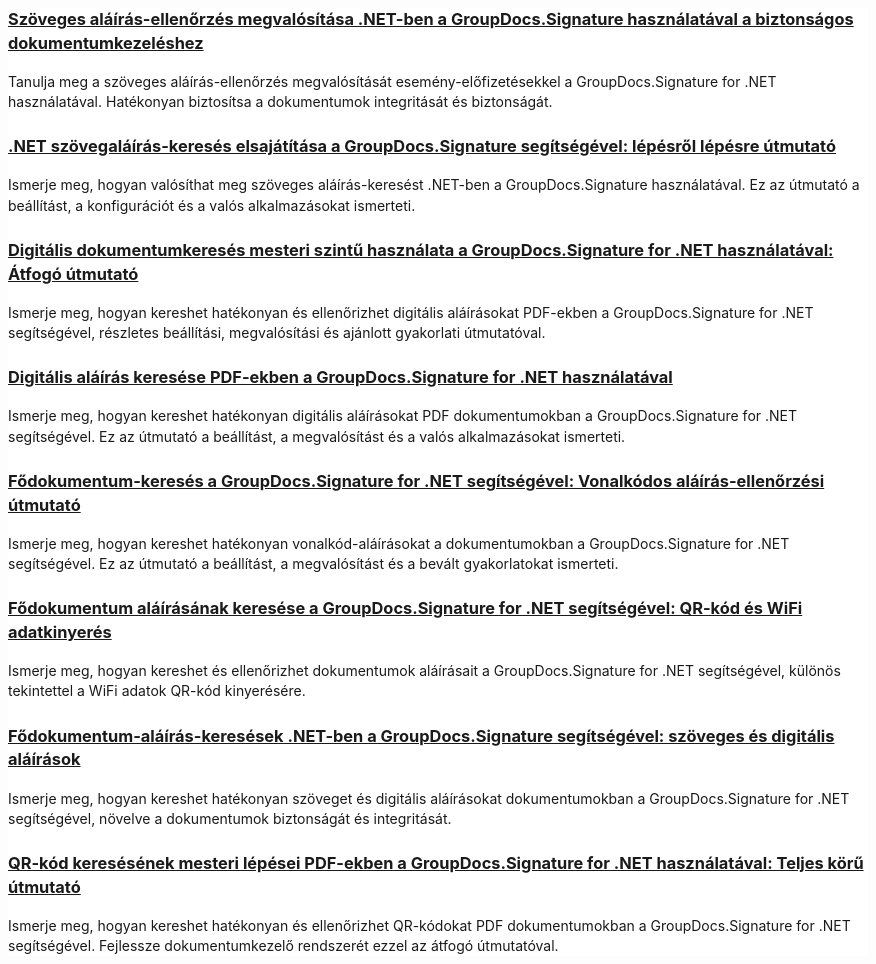### [Szöveges aláírás-ellenőrzés megvalósítása .NET-ben a GroupDocs.Signature használatával a biztonságos dokumentumkezeléshez](./implement-text-signature-verification-groupdocs-net/)
Tanulja meg a szöveges aláírás-ellenőrzés megvalósítását esemény-előfizetésekkel a GroupDocs.Signature for .NET használatával. Hatékonyan biztosítsa a dokumentumok integritását és biztonságát.

### [.NET szövegaláírás-keresés elsajátítása a GroupDocs.Signature segítségével: lépésről lépésre útmutató](./guide-net-text-signature-search-groupdocs-signature/)
Ismerje meg, hogyan valósíthat meg szöveges aláírás-keresést .NET-ben a GroupDocs.Signature használatával. Ez az útmutató a beállítást, a konfigurációt és a valós alkalmazásokat ismerteti.

### [Digitális dokumentumkeresés mesteri szintű használata a GroupDocs.Signature for .NET használatával: Átfogó útmutató](./master-digital-document-search-groupdocs-signature-net/)
Ismerje meg, hogyan kereshet hatékonyan és ellenőrizhet digitális aláírásokat PDF-ekben a GroupDocs.Signature for .NET segítségével, részletes beállítási, megvalósítási és ajánlott gyakorlati útmutatóval.

### [Digitális aláírás keresése PDF-ekben a GroupDocs.Signature for .NET használatával](./master-digital-signature-search-pdf-groupdocs-net/)
Ismerje meg, hogyan kereshet hatékonyan digitális aláírásokat PDF dokumentumokban a GroupDocs.Signature for .NET segítségével. Ez az útmutató a beállítást, a megvalósítást és a valós alkalmazásokat ismerteti.

### [Fődokumentum-keresés a GroupDocs.Signature for .NET segítségével: Vonalkódos aláírás-ellenőrzési útmutató](./groupdocs-signature-dotnet-barcode-search-guide/)
Ismerje meg, hogyan kereshet hatékonyan vonalkód-aláírásokat a dokumentumokban a GroupDocs.Signature for .NET segítségével. Ez az útmutató a beállítást, a megvalósítást és a bevált gyakorlatokat ismerteti.

### [Fődokumentum aláírásának keresése a GroupDocs.Signature for .NET segítségével: QR-kód és WiFi adatkinyerés](./master-document-signature-search-groupdocs-signature/)
Ismerje meg, hogyan kereshet és ellenőrizhet dokumentumok aláírásait a GroupDocs.Signature for .NET segítségével, különös tekintettel a WiFi adatok QR-kód kinyerésére.

### [Fődokumentum-aláírás-keresések .NET-ben a GroupDocs.Signature segítségével: szöveges és digitális aláírások](./master-document-signature-searches-groupdocs-signature-net/)
Ismerje meg, hogyan kereshet hatékonyan szöveget és digitális aláírásokat dokumentumokban a GroupDocs.Signature for .NET segítségével, növelve a dokumentumok biztonságát és integritását.

### [QR-kód keresésének mesteri lépései PDF-ekben a GroupDocs.Signature for .NET használatával: Teljes körű útmutató](./master-qr-code-search-groupdocs-signature-net/)
Ismerje meg, hogyan kereshet hatékonyan és ellenőrizhet QR-kódokat PDF dokumentumokban a GroupDocs.Signature for .NET segítségével. Fejlessze dokumentumkezelő rendszerét ezzel az átfogó útmutatóval.
